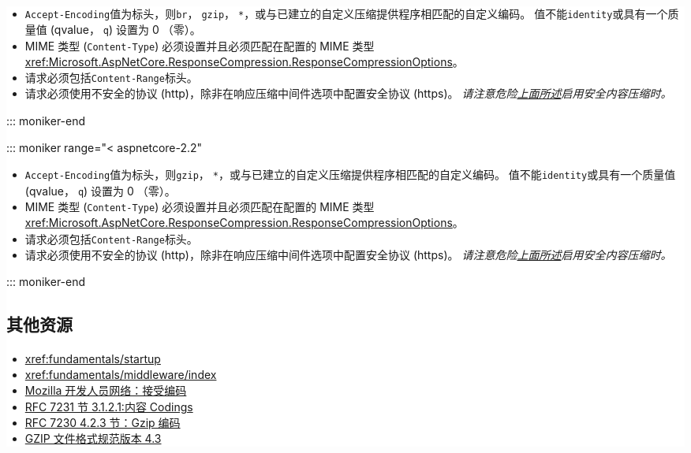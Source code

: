 * `Accept-Encoding`值为标头，则`br`， `gzip`， `*`，或与已建立的自定义压缩提供程序相匹配的自定义编码。 值不能`identity`或具有一个质量值 (qvalue， `q`) 设置为 0 （零）。
* MIME 类型 (`Content-Type`) 必须设置并且必须匹配在配置的 MIME 类型<xref:Microsoft.AspNetCore.ResponseCompression.ResponseCompressionOptions>。
* 请求必须包括`Content-Range`标头。
* 请求必须使用不安全的协议 (http)，除非在响应压缩中间件选项中配置安全协议 (https)。 *请注意危险[上面所述](#compression-with-secure-protocol)启用安全内容压缩时。*

::: moniker-end

::: moniker range="< aspnetcore-2.2"

* `Accept-Encoding`值为标头，则`gzip`， `*`，或与已建立的自定义压缩提供程序相匹配的自定义编码。 值不能`identity`或具有一个质量值 (qvalue， `q`) 设置为 0 （零）。
* MIME 类型 (`Content-Type`) 必须设置并且必须匹配在配置的 MIME 类型<xref:Microsoft.AspNetCore.ResponseCompression.ResponseCompressionOptions>。
* 请求必须包括`Content-Range`标头。
* 请求必须使用不安全的协议 (http)，除非在响应压缩中间件选项中配置安全协议 (https)。 *请注意危险[上面所述](#compression-with-secure-protocol)启用安全内容压缩时。*

::: moniker-end

## <a name="additional-resources"></a>其他资源

* <xref:fundamentals/startup>
* <xref:fundamentals/middleware/index>
* [Mozilla 开发人员网络：接受编码](https://developer.mozilla.org/docs/Web/HTTP/Headers/Accept-Encoding)
* [RFC 7231 节 3.1.2.1:内容 Codings](https://tools.ietf.org/html/rfc7231#section-3.1.2.1)
* [RFC 7230 4.2.3 节：Gzip 编码](https://tools.ietf.org/html/rfc7230#section-4.2.3)
* [GZIP 文件格式规范版本 4.3](http://www.ietf.org/rfc/rfc1952.txt)
